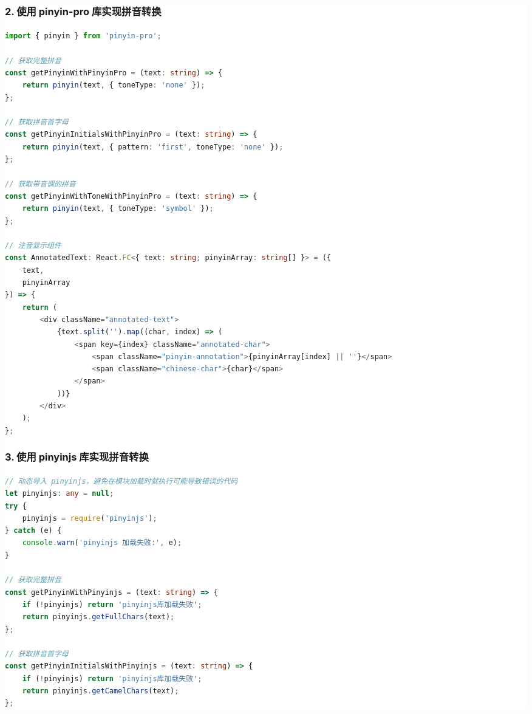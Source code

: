 ### 2. 使用 pinyin-pro 库实现拼音转换

```typescript
import { pinyin } from 'pinyin-pro';

// 获取完整拼音
const getPinyinWithPinyinPro = (text: string) => {
	return pinyin(text, { toneType: 'none' });
};

// 获取拼音首字母
const getPinyinInitialsWithPinyinPro = (text: string) => {
	return pinyin(text, { pattern: 'first', toneType: 'none' });
};

// 获取带音调的拼音
const getPinyinWithToneWithPinyinPro = (text: string) => {
	return pinyin(text, { toneType: 'symbol' });
};

// 注音显示组件
const AnnotatedText: React.FC<{ text: string; pinyinArray: string[] }> = ({
	text,
	pinyinArray
}) => {
	return (
		<div className="annotated-text">
			{text.split('').map((char, index) => (
				<span key={index} className="annotated-char">
					<span className="pinyin-annotation">{pinyinArray[index] || ''}</span>
					<span className="chinese-char">{char}</span>
				</span>
			))}
		</div>
	);
};
```

### 3. 使用 pinyinjs 库实现拼音转换

```typescript
// 动态导入 pinyinjs，避免在模块加载时就执行可能导致错误的代码
let pinyinjs: any = null;
try {
	pinyinjs = require('pinyinjs');
} catch (e) {
	console.warn('pinyinjs 加载失败:', e);
}

// 获取完整拼音
const getPinyinWithPinyinjs = (text: string) => {
	if (!pinyinjs) return 'pinyinjs库加载失败';
	return pinyinjs.getFullChars(text);
};

// 获取拼音首字母
const getPinyinInitialsWithPinyinjs = (text: string) => {
	if (!pinyinjs) return 'pinyinjs库加载失败';
	return pinyinjs.getCamelChars(text);
};
```
